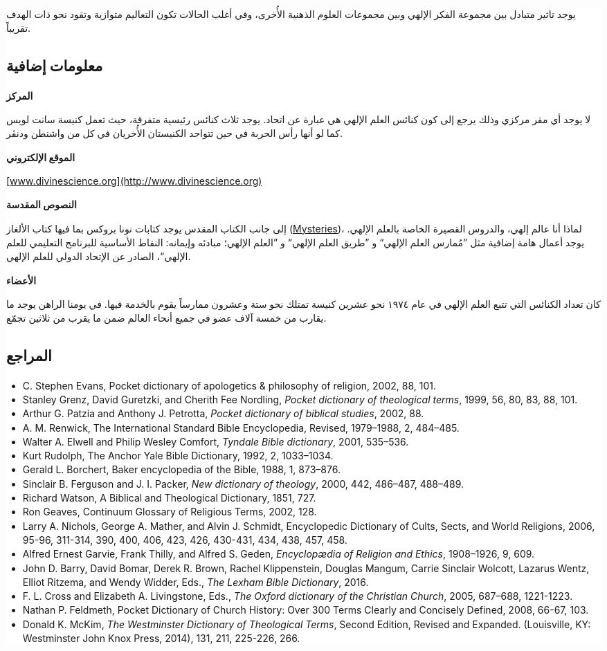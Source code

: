 يوجد تاثير متبادل بين مجموعة الفكر الإلهي وبين مجموعات العلوم الذهنية الأُخرى، وفي أغلب الحالات تكون التعاليم متوازية وتقود نحو ذات الهدف تقريباً.

## **معلومات إضافية**

**المركز**

لا يوجد أي مقر مركزي وذلك يرجع إلى كون كنائس العلم الإلهي هي عبارة عن اتحاد. يوجد ثلاث كنائس رئيسية متفرقة، حيث تعمل كنيسة سانت لويس كما لو أنها رأس الحربة في حين تتواجد الكنيستان الأُخريان في كل من واشنطن ودنڤر.

**الموقع الإلكتروني**

[www.divinescience.org](http://www.divinescience.org)

**النصوص المقدسة**

إلى جانب الكتاب المقدس يوجد كتابات نونا بروكس بما فيها كتاب الألغاز ([Mysteries](https://www.angelfire.com/wi2/ULCds/mystA.html))، لماذا أنا عالم إلهي، والدروس القصيرة الخاصة بالعلم الإلهي. يوجد أعمال هامة إضافية مثل ”مُمارس العلم الإلهي“ و ”طريق العلم الإلهي“ و ”العلم الإلهي؛ مبادئه وإيمانه: النقاط الأساسية للبرنامج التعليمي للعلم الإلهي“، الصادر عن الإتحاد الدولي للعلم الإلهي.

**الأعضاء**

كان تعداد الكنائس التي تتبع العلم الإلهي في عام ١٩٧٤ نحو عشرين كنيسة تمتلك نحو ستة وعشرون ممارساً يقوم بالخدمة فيها. في يومنا الراهن يوجد ما يقارب من خمسة آلاف عضو في جميع أنحاء العالم ضمن ما يقرب من ثلاثين تجمّع.

## **المراجع**

- C. Stephen Evans, Pocket dictionary of apologetics & philosophy of religion, 2002, 88, 101.
- Stanley Grenz, David Guretzki, and Cherith Fee Nordling, _Pocket dictionary of theological terms_, 1999, 56, 80, 83, 88, 101.
- Arthur G. Patzia and Anthony J. Petrotta, _Pocket dictionary of biblical studies_, 2002, 88.
- A. M. Renwick, The International Standard Bible Encyclopedia, Revised, 1979–1988, 2, 484–485.
- Walter A. Elwell and Philip Wesley Comfort, _Tyndale Bible dictionary_, 2001, 535–536.
- Kurt Rudolph, The Anchor Yale Bible Dictionary, 1992, 2, 1033–1034.
- Gerald L. Borchert, Baker encyclopedia of the Bible, 1988, 1, 873–876.
- Sinclair B. Ferguson and J. I. Packer, _New dictionary of theology_, 2000, 442, 486–487, 488–489.
- Richard Watson, A Biblical and Theological Dictionary, 1851, 727.
- Ron Geaves, Continuum Glossary of Religious Terms, 2002, 128.
- Larry A. Nichols, George A. Mather, and Alvin J. Schmidt, Encyclopedic Dictionary of Cults, Sects, and World Religions, 2006, 95-96, 311-314, 390, 400, 406, 423, 426, 430-431, 434, 438, 457, 458.
- Alfred Ernest Garvie, Frank Thilly, and Alfred S. Geden, _Encyclopædia of Religion and Ethics_, 1908–1926, 9, 609.
- John D. Barry, David Bomar, Derek R. Brown, Rachel Klippenstein, Douglas Mangum, Carrie Sinclair Wolcott, Lazarus Wentz, Elliot Ritzema, and Wendy Widder, Eds., _The Lexham Bible Dictionary_, 2016.
- F. L. Cross and Elizabeth A. Livingstone, Eds., _The Oxford dictionary of the Christian Church_, 2005, 687–688, 1221-1223.
- Nathan P. Feldmeth, Pocket Dictionary of Church History: Over 300 Terms Clearly and Concisely Defined, 2008, 66-67, 103.
- Donald K. McKim, _The Westminster Dictionary of Theological Terms_, Second Edition, Revised and Expanded. (Louisville, KY: Westminster John Knox Press, 2014), 131, 211, 225-226, 266.
